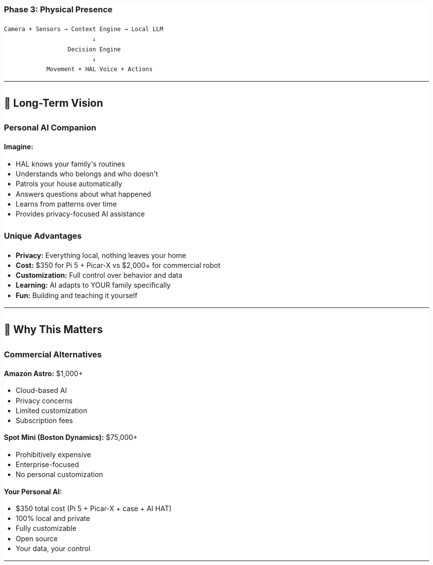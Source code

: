 ### Phase 3: Physical Presence
```
Camera + Sensors → Context Engine → Local LLM
                         ↓
                  Decision Engine
                         ↓
            Movement + HAL Voice + Actions
```

---

## 💭 Long-Term Vision

### Personal AI Companion
**Imagine:**
- HAL knows your family's routines
- Understands who belongs and who doesn't
- Patrols your house automatically
- Answers questions about what happened
- Learns from patterns over time
- Provides privacy-focused AI assistance

### Unique Advantages
- **Privacy:** Everything local, nothing leaves your home
- **Cost:** $350 for Pi 5 + Picar-X vs $2,000+ for commercial robot
- **Customization:** Full control over behavior and data
- **Learning:** AI adapts to YOUR family specifically
- **Fun:** Building and teaching it yourself

---

## 🚀 Why This Matters

### Commercial Alternatives

**Amazon Astro:** $1,000+
- Cloud-based AI
- Privacy concerns
- Limited customization
- Subscription fees

**Spot Mini (Boston Dynamics):** $75,000+
- Prohibitively expensive
- Enterprise-focused
- No personal customization

**Your Personal AI:**
- $350 total cost (Pi 5 + Picar-X + case + AI HAT)
- 100% local and private
- Fully customizable
- Open source
- Your data, your control

---